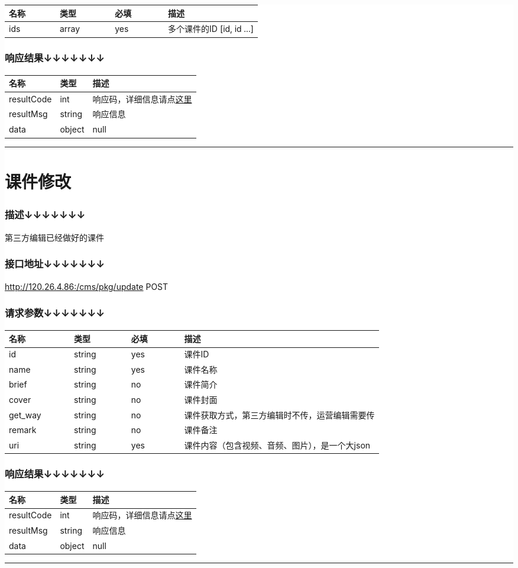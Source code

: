 | 名称               | 类型               | 必填               | 描述
| :----------------- | :----------------- | :----------------- | :----------------- 
| ids                | array              | yes                | 多个课件的ID [id, id ...]
           
### 响应结果↓↓↓↓↓↓↓

| 名称               | 类型               | 描述
| :----------------- | :----------------- | :----------------- 
| resultCode         | int                | 响应码，详细信息请点[这里](#返回码字典表)
| resultMsg          | string             | 响应信息
| data               | object             | null

---

# 课件修改

### 描述↓↓↓↓↓↓↓

第三方编辑已经做好的课件

### 接口地址↓↓↓↓↓↓↓

http://120.26.4.86:/cms/pkg/update POST

### 请求参数↓↓↓↓↓↓↓

| 名称               | 类型               | 必填               | 描述
| :----------------- | :----------------- | :----------------- | :----------------- 
| id                 | string             | yes                | 课件ID
| name               | string             | yes                | 课件名称
| brief              | string             | no                 | 课件简介
| cover              | string             | no                 | 课件封面
| get_way            | string             | no                 | 课件获取方式，第三方编辑时不传，运营编辑需要传
| remark             | string             | no                 | 课件备注
| uri                | string             | yes                | 课件内容（包含视频、音频、图片），是一个大json

### 响应结果↓↓↓↓↓↓↓

| 名称               | 类型               | 描述
| :----------------- | :----------------- | :----------------- 
| resultCode         | int                | 响应码，详细信息请点[这里](#返回码字典表)
| resultMsg          | string             | 响应信息
| data               | object             | null

---